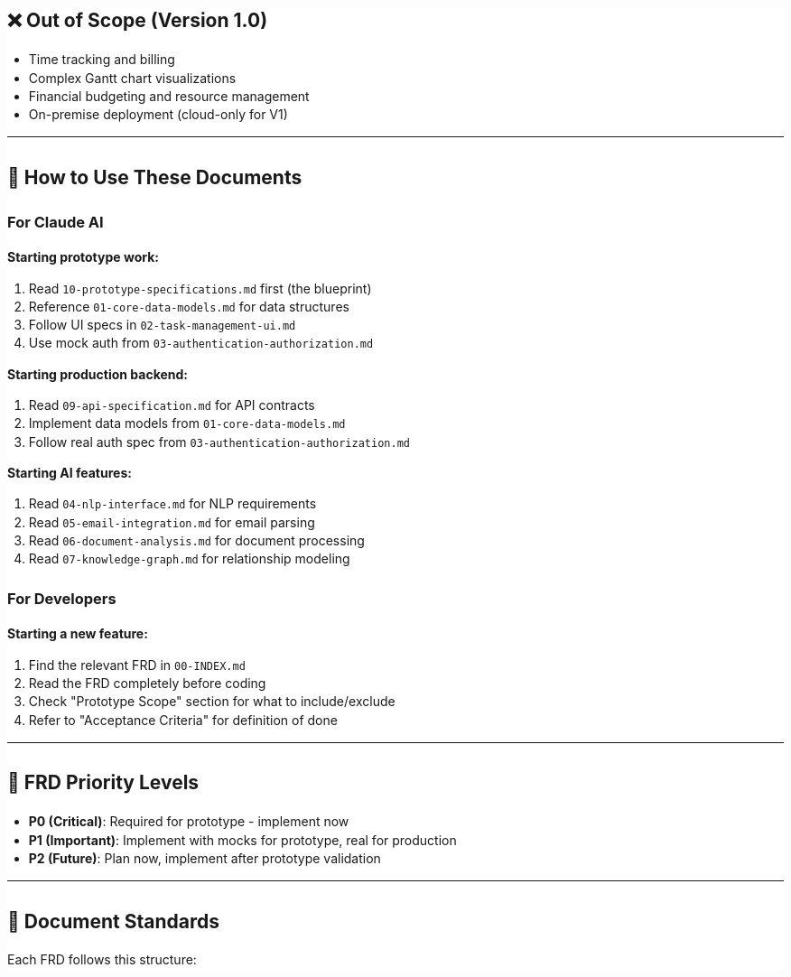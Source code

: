 ## ❌ Out of Scope (Version 1.0)

- Time tracking and billing
- Complex Gantt chart visualizations
- Financial budgeting and resource management
- On-premise deployment (cloud-only for V1)

---

## 📖 How to Use These Documents

### For Claude AI

**Starting prototype work:**
1. Read `10-prototype-specifications.md` first (the blueprint)
2. Reference `01-core-data-models.md` for data structures
3. Follow UI specs in `02-task-management-ui.md`
4. Use mock auth from `03-authentication-authorization.md`

**Starting production backend:**
1. Read `09-api-specification.md` for API contracts
2. Implement data models from `01-core-data-models.md`
3. Follow real auth spec from `03-authentication-authorization.md`

**Starting AI features:**
1. Read `04-nlp-interface.md` for NLP requirements
2. Read `05-email-integration.md` for email parsing
3. Read `06-document-analysis.md` for document processing
4. Read `07-knowledge-graph.md` for relationship modeling

### For Developers

**Starting a new feature:**
1. Find the relevant FRD in `00-INDEX.md`
2. Read the FRD completely before coding
3. Check "Prototype Scope" section for what to include/exclude
4. Refer to "Acceptance Criteria" for definition of done

---

## 🎨 FRD Priority Levels

- **P0 (Critical)**: Required for prototype - implement now
- **P1 (Important)**: Implement with mocks for prototype, real for production
- **P2 (Future)**: Plan now, implement after prototype validation

---

## 📝 Document Standards

Each FRD follows this structure:
